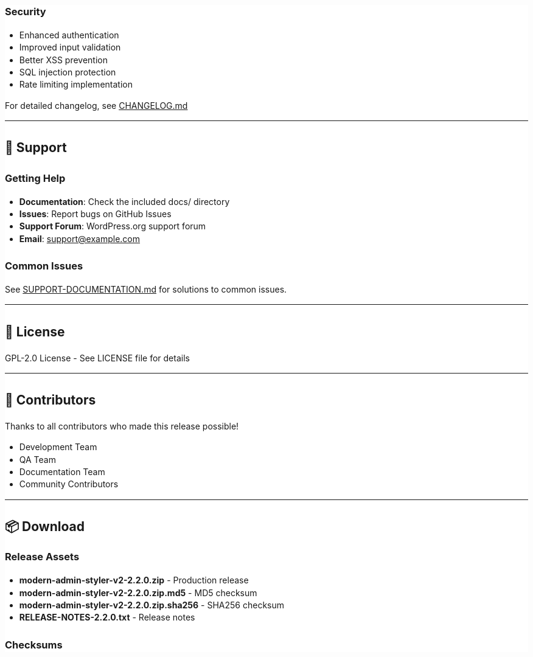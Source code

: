 ### Security
- Enhanced authentication
- Improved input validation
- Better XSS prevention
- SQL injection protection
- Rate limiting implementation

For detailed changelog, see [CHANGELOG.md](CHANGELOG.md)

---

## 🤝 Support

### Getting Help
- **Documentation**: Check the included docs/ directory
- **Issues**: Report bugs on GitHub Issues
- **Support Forum**: WordPress.org support forum
- **Email**: support@example.com

### Common Issues
See [SUPPORT-DOCUMENTATION.md](SUPPORT-DOCUMENTATION.md) for solutions to common issues.

---

## 📝 License

GPL-2.0 License - See LICENSE file for details

---

## 👥 Contributors

Thanks to all contributors who made this release possible!

- Development Team
- QA Team
- Documentation Team
- Community Contributors

---

## 📦 Download

### Release Assets

- **modern-admin-styler-v2-2.2.0.zip** - Production release
- **modern-admin-styler-v2-2.2.0.zip.md5** - MD5 checksum
- **modern-admin-styler-v2-2.2.0.zip.sha256** - SHA256 checksum
- **RELEASE-NOTES-2.2.0.txt** - Release notes

### Checksums
